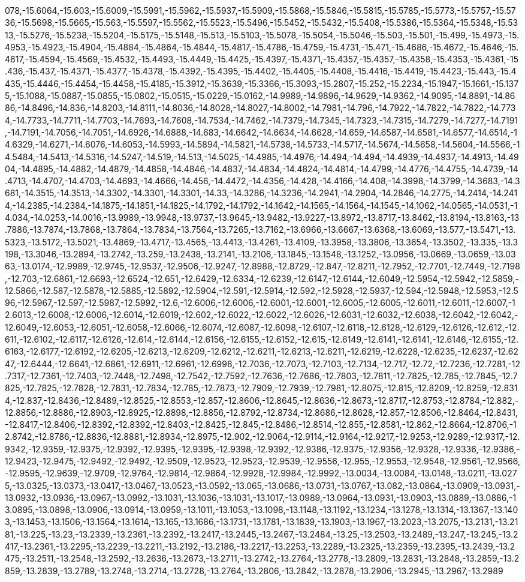 078,-15.6064,-15.603,-15.6009,-15.5991,-15.5962,-15.5937,-15.5909,-15.5868,-15.5846,-15.5815,-15.5785,-15.5773,-15.5757,-15.5736,-15.5698,-15.5665,-15.563,-15.5597,-15.5562,-15.5523,-15.5496,-15.5452,-15.5432,-15.5408,-15.5386,-15.5364,-15.5348,-15.5313,-15.5276,-15.5238,-15.5204,-15.5175,-15.5148,-15.513,-15.5103,-15.5078,-15.5054,-15.5046,-15.503,-15.501,-15.499,-15.4973,-15.4953,-15.4923,-15.4904,-15.4884,-15.4864,-15.4844,-15.4817,-15.4786,-15.4759,-15.4731,-15.471,-15.4686,-15.4672,-15.4646,-15.4617,-15.4594,-15.4569,-15.4532,-15.4493,-15.4449,-15.4425,-15.4397,-15.4371,-15.4357,-15.4357,-15.4358,-15.4353,-15.4361,-15.436,-15.437,-15.4371,-15.4377,-15.4378,-15.4392,-15.4395,-15.4402,-15.4405,-15.4408,-15.4416,-15.4419,-15.4423,-15.443,-15.4435,-15.4446,-15.4454,-15.4458,-15.4185,-15.3912,-15.3639,-15.3366,-15.3093,-15.2807,-15.252,-15.2234,-15.1947,-15.1661,-15.1375,-15.1088,-15.0887,-15.0855,-15.0802,-15.0515,-15.0229,-15.0162,-14.9989,-14.9896,-14.9629,-14.9362,-14.9095,-14.8891,-14.8686,-14.8496,-14.836,-14.8203,-14.8111,-14.8036,-14.8028,-14.8027,-14.8002,-14.7981,-14.796,-14.7922,-14.7822,-14.7822,-14.7734,-14.7733,-14.7711,-14.7703,-14.7693,-14.7608,-14.7534,-14.7462,-14.7379,-14.7345,-14.7323,-14.7315,-14.7279,-14.7277,-14.7191,-14.7191,-14.7056,-14.7051,-14.6926,-14.6888,-14.683,-14.6642,-14.6634,-14.6628,-14.659,-14.6587,-14.6581,-14.6577,-14.6514,-14.6329,-14.6271,-14.6076,-14.6053,-14.5993,-14.5894,-14.5821,-14.5738,-14.5733,-14.5717,-14.5674,-14.5658,-14.5604,-14.5566,-14.5484,-14.5413,-14.5316,-14.5247,-14.519,-14.513,-14.5025,-14.4985,-14.4976,-14.494,-14.494,-14.4939,-14.4937,-14.4913,-14.4904,-14.4895,-14.4882,-14.4879,-14.4858,-14.4846,-14.4837,-14.4834,-14.4824,-14.4814,-14.4799,-14.4776,-14.4755,-14.4739,-14.4713,-14.4707,-14.4703,-14.4693,-14.4666,-14.456,-14.4472,-14.4356,-14.428,-14.4166,-14.408,-14.3998,-14.3799,-14.3683,-14.3681,-14.3515,-14.3513,-14.3302,-14.3301,-14.3301,-14.33,-14.3286,-14.3236,-14.2941,-14.2904,-14.2846,-14.2775,-14.2414,-14.2414,-14.2385,-14.2384,-14.1875,-14.1851,-14.1825,-14.1792,-14.1792,-14.1642,-14.1565,-14.1564,-14.1545,-14.1062,-14.0565,-14.0531,-14.034,-14.0253,-14.0016,-13.9989,-13.9948,-13.9737,-13.9645,-13.9482,-13.9227,-13.8972,-13.8717,-13.8462,-13.8194,-13.8163,-13.7886,-13.7874,-13.7868,-13.7864,-13.7834,-13.7564,-13.7265,-13.7162,-13.6966,-13.6667,-13.6368,-13.6069,-13.577,-13.5471,-13.5323,-13.5172,-13.5021,-13.4869,-13.4717,-13.4565,-13.4413,-13.4261,-13.4109,-13.3958,-13.3806,-13.3654,-13.3502,-13.335,-13.3198,-13.3046,-13.2894,-13.2742,-13.259,-13.2438,-13.2141,-13.2106,-13.1845,-13.1548,-13.1252,-13.0956,-13.0669,-13.0659,-13.0363,-13.0174,-12.9989,-12.9745,-12.9537,-12.9506,-12.9247,-12.8988,-12.8729,-12.847,-12.8211,-12.7952,-12.7701,-12.7449,-12.7198,-12.703,-12.6861,-12.6693,-12.6524,-12.651,-12.6429,-12.6334,-12.6239,-12.6147,-12.6144,-12.6049,-12.5954,-12.5942,-12.5859,-12.5866,-12.587,-12.5878,-12.5885,-12.5892,-12.5904,-12.591,-12.5914,-12.592,-12.5928,-12.5937,-12.594,-12.5948,-12.5953,-12.596,-12.5967,-12.597,-12.5987,-12.5992,-12.6,-12.6006,-12.6006,-12.6001,-12.6001,-12.6005,-12.6005,-12.6011,-12.6011,-12.6007,-12.6013,-12.6008,-12.6006,-12.6014,-12.6019,-12.602,-12.6022,-12.6022,-12.6026,-12.6031,-12.6032,-12.6038,-12.6042,-12.6042,-12.6049,-12.6053,-12.6051,-12.6058,-12.6066,-12.6074,-12.6087,-12.6098,-12.6107,-12.6118,-12.6128,-12.6129,-12.6126,-12.612,-12.611,-12.6102,-12.6117,-12.6126,-12.614,-12.6144,-12.6156,-12.6155,-12.6152,-12.615,-12.6149,-12.6141,-12.6141,-12.6146,-12.6155,-12.6163,-12.6177,-12.6192,-12.6205,-12.6213,-12.6209,-12.6212,-12.6211,-12.6213,-12.6211,-12.6219,-12.6228,-12.6235,-12.6237,-12.6247,-12.6444,-12.6641,-12.6861,-12.6911,-12.6961,-12.6998,-12.7036,-12.7073,-12.7103,-12.7134,-12.717,-12.72,-12.7236,-12.7281,-12.7317,-12.7361,-12.7403,-12.7448,-12.7498,-12.7542,-12.7592,-12.7636,-12.7686,-12.7803,-12.7811,-12.7825,-12.785,-12.7845,-12.7825,-12.7825,-12.7828,-12.7831,-12.7834,-12.785,-12.7873,-12.7909,-12.7939,-12.7981,-12.8075,-12.815,-12.8209,-12.8259,-12.8314,-12.837,-12.8436,-12.8489,-12.8525,-12.8553,-12.857,-12.8606,-12.8645,-12.8636,-12.8673,-12.8717,-12.8753,-12.8784,-12.882,-12.8856,-12.8886,-12.8903,-12.8925,-12.8898,-12.8856,-12.8792,-12.8734,-12.8686,-12.8628,-12.857,-12.8506,-12.8464,-12.8431,-12.8417,-12.8406,-12.8392,-12.8392,-12.8403,-12.8425,-12.845,-12.8486,-12.8514,-12.855,-12.8581,-12.862,-12.8664,-12.8706,-12.8742,-12.8786,-12.8836,-12.8881,-12.8934,-12.8975,-12.902,-12.9064,-12.9114,-12.9164,-12.9217,-12.9253,-12.9289,-12.9317,-12.9342,-12.9359,-12.9375,-12.9392,-12.9395,-12.9395,-12.9398,-12.9392,-12.9386,-12.9375,-12.9356,-12.9328,-12.9336,-12.9386,-12.9423,-12.9475,-12.9492,-12.9492,-12.9509,-12.9523,-12.9523,-12.9539,-12.9556,-12.955,-12.9553,-12.9548,-12.9561,-12.9566,-12.9595,-12.9639,-12.9709,-12.9764,-12.9814,-12.9864,-12.9928,-12.9984,-12.9992,-13.0034,-13.0084,-13.0148,-13.0211,-13.0275,-13.0325,-13.0373,-13.0417,-13.0467,-13.0523,-13.0592,-13.065,-13.0686,-13.0731,-13.0767,-13.082,-13.0864,-13.0909,-13.0931,-13.0932,-13.0936,-13.0967,-13.0992,-13.1031,-13.1036,-13.1031,-13.1017,-13.0989,-13.0964,-13.0931,-13.0903,-13.0889,-13.0886,-13.0895,-13.0898,-13.0906,-13.0914,-13.0959,-13.1011,-13.1053,-13.1098,-13.1148,-13.1192,-13.1234,-13.1278,-13.1314,-13.1367,-13.1403,-13.1453,-13.1506,-13.1564,-13.1614,-13.165,-13.1686,-13.1731,-13.1781,-13.1839,-13.1903,-13.1967,-13.2023,-13.2075,-13.2131,-13.2181,-13.225,-13.23,-13.2339,-13.2361,-13.2392,-13.2417,-13.2445,-13.2467,-13.2484,-13.25,-13.2503,-13.2489,-13.247,-13.245,-13.2417,-13.2361,-13.2295,-13.2239,-13.2211,-13.2192,-13.2186,-13.2217,-13.2253,-13.2289,-13.2325,-13.2359,-13.2395,-13.2439,-13.2475,-13.2511,-13.2548,-13.2592,-13.2636,-13.2673,-13.2711,-13.2742,-13.2764,-13.2778,-13.2809,-13.2831,-13.2848,-13.2859,-13.2859,-13.2839,-13.2789,-13.2748,-13.2714,-13.2728,-13.2764,-13.2806,-13.2842,-13.2878,-13.2906,-13.2945,-13.2967,-13.2989